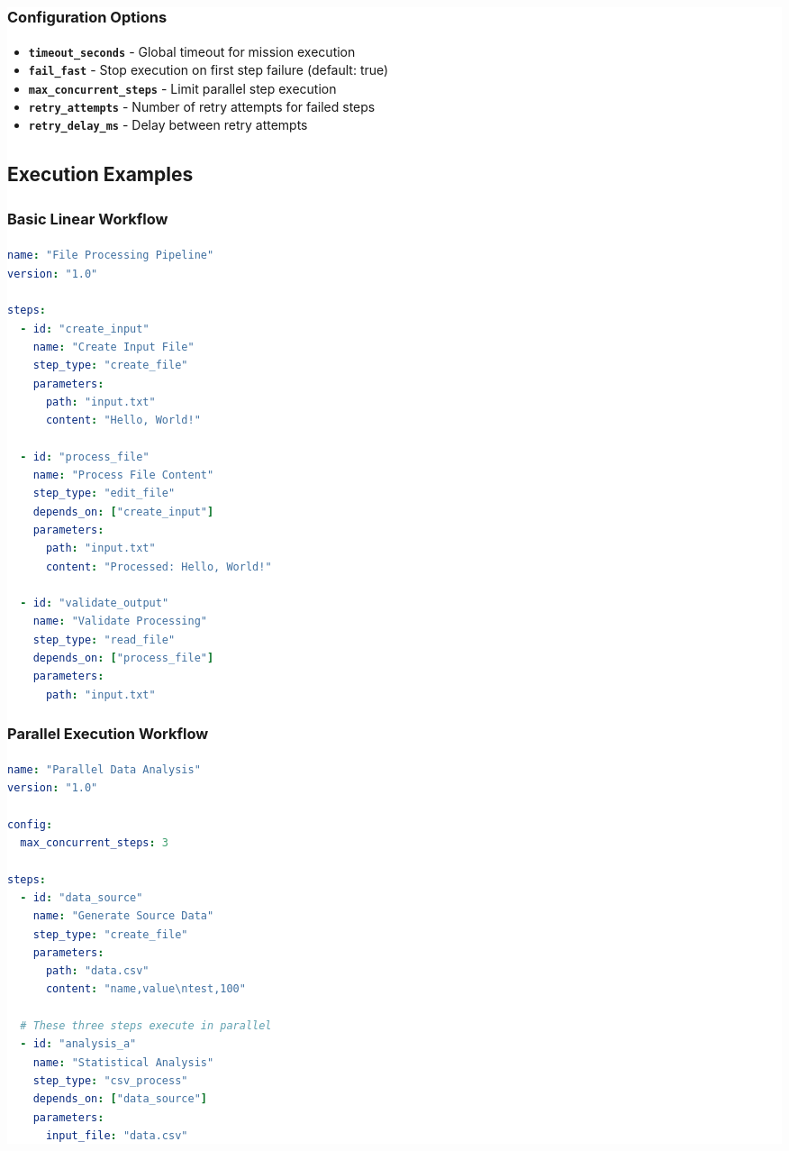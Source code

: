 ### Configuration Options

- **`timeout_seconds`** - Global timeout for mission execution
- **`fail_fast`** - Stop execution on first step failure (default: true)
- **`max_concurrent_steps`** - Limit parallel step execution
- **`retry_attempts`** - Number of retry attempts for failed steps
- **`retry_delay_ms`** - Delay between retry attempts

## Execution Examples

### Basic Linear Workflow

```yaml
name: "File Processing Pipeline"
version: "1.0"

steps:
  - id: "create_input"
    name: "Create Input File"
    step_type: "create_file"
    parameters:
      path: "input.txt"
      content: "Hello, World!"
  
  - id: "process_file"
    name: "Process File Content"
    step_type: "edit_file"
    depends_on: ["create_input"]
    parameters:
      path: "input.txt"
      content: "Processed: Hello, World!"
      
  - id: "validate_output"
    name: "Validate Processing"
    step_type: "read_file"
    depends_on: ["process_file"]
    parameters:
      path: "input.txt"
```

### Parallel Execution Workflow

```yaml
name: "Parallel Data Analysis"
version: "1.0"

config:
  max_concurrent_steps: 3

steps:
  - id: "data_source"
    name: "Generate Source Data"
    step_type: "create_file"
    parameters:
      path: "data.csv"
      content: "name,value\ntest,100"
  
  # These three steps execute in parallel
  - id: "analysis_a"
    name: "Statistical Analysis"
    step_type: "csv_process"
    depends_on: ["data_source"]
    parameters:
      input_file: "data.csv"
```